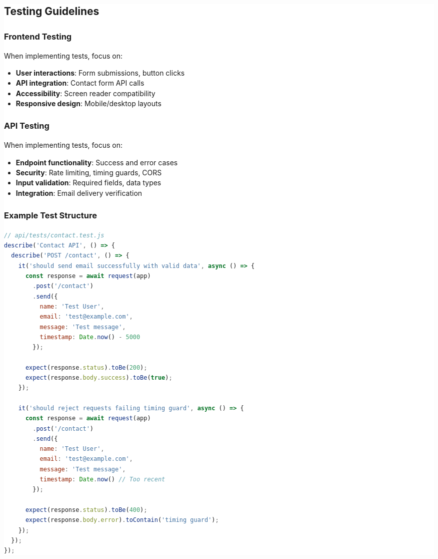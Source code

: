 ## Testing Guidelines

### Frontend Testing

When implementing tests, focus on:

- **User interactions**: Form submissions, button clicks
- **API integration**: Contact form API calls
- **Accessibility**: Screen reader compatibility
- **Responsive design**: Mobile/desktop layouts

### API Testing

When implementing tests, focus on:

- **Endpoint functionality**: Success and error cases
- **Security**: Rate limiting, timing guards, CORS
- **Input validation**: Required fields, data types
- **Integration**: Email delivery verification

### Example Test Structure

```javascript
// api/tests/contact.test.js
describe('Contact API', () => {
  describe('POST /contact', () => {
    it('should send email successfully with valid data', async () => {
      const response = await request(app)
        .post('/contact')
        .send({
          name: 'Test User',
          email: 'test@example.com',
          message: 'Test message',
          timestamp: Date.now() - 5000
        });
      
      expect(response.status).toBe(200);
      expect(response.body.success).toBe(true);
    });
    
    it('should reject requests failing timing guard', async () => {
      const response = await request(app)
        .post('/contact')
        .send({
          name: 'Test User',
          email: 'test@example.com', 
          message: 'Test message',
          timestamp: Date.now() // Too recent
        });
      
      expect(response.status).toBe(400);
      expect(response.body.error).toContain('timing guard');
    });
  });
});
```
